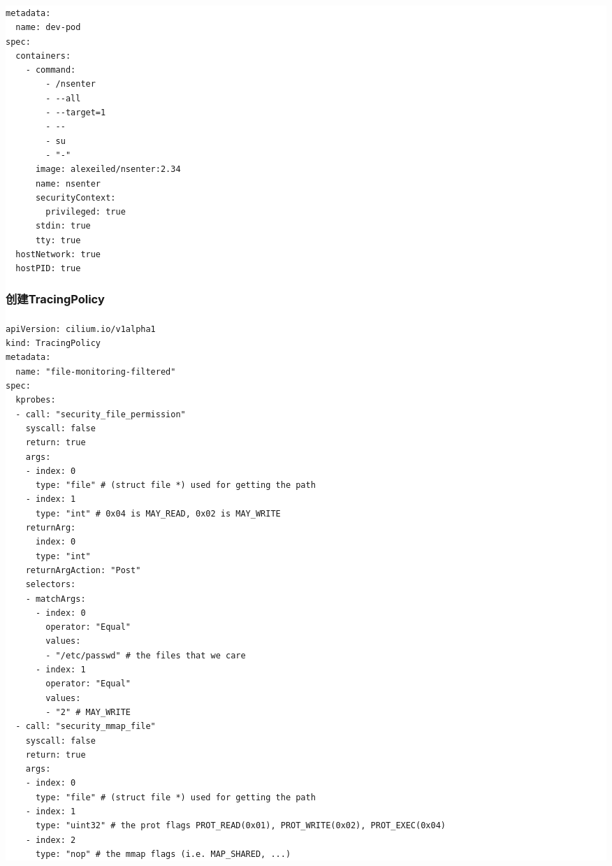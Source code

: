 ```
metadata:
  name: dev-pod
spec:
  containers:
    - command:
        - /nsenter
        - --all
        - --target=1
        - --
        - su
        - "-"
      image: alexeiled/nsenter:2.34
      name: nsenter
      securityContext:
        privileged: true
      stdin: true
      tty: true
  hostNetwork: true
  hostPID: true
```

### 创建TracingPolicy

#### 

```
apiVersion: cilium.io/v1alpha1
kind: TracingPolicy
metadata:
  name: "file-monitoring-filtered"
spec:
  kprobes:
  - call: "security_file_permission"
    syscall: false
    return: true
    args:
    - index: 0
      type: "file" # (struct file *) used for getting the path
    - index: 1
      type: "int" # 0x04 is MAY_READ, 0x02 is MAY_WRITE
    returnArg:
      index: 0
      type: "int"
    returnArgAction: "Post"
    selectors:
    - matchArgs:      
      - index: 0
        operator: "Equal"
        values:
        - "/etc/passwd" # the files that we care
      - index: 1
        operator: "Equal"
        values:
        - "2" # MAY_WRITE
  - call: "security_mmap_file"
    syscall: false
    return: true
    args:
    - index: 0
      type: "file" # (struct file *) used for getting the path
    - index: 1
      type: "uint32" # the prot flags PROT_READ(0x01), PROT_WRITE(0x02), PROT_EXEC(0x04)
    - index: 2
      type: "nop" # the mmap flags (i.e. MAP_SHARED, ...)
```
